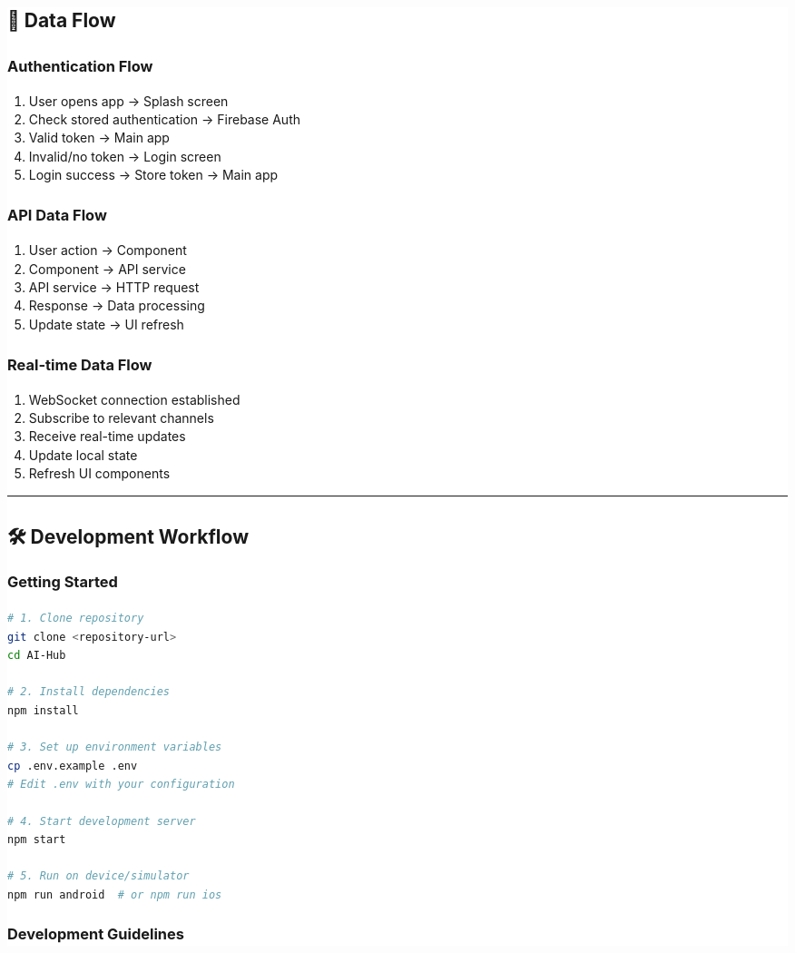 
## 🔄 Data Flow

### **Authentication Flow**
1. User opens app → Splash screen
2. Check stored authentication → Firebase Auth
3. Valid token → Main app
4. Invalid/no token → Login screen
5. Login success → Store token → Main app

### **API Data Flow**
1. User action → Component
2. Component → API service
3. API service → HTTP request
4. Response → Data processing
5. Update state → UI refresh

### **Real-time Data Flow**
1. WebSocket connection established
2. Subscribe to relevant channels
3. Receive real-time updates
4. Update local state
5. Refresh UI components

---

## 🛠️ Development Workflow

### **Getting Started**
```bash
# 1. Clone repository
git clone <repository-url>
cd AI-Hub

# 2. Install dependencies
npm install

# 3. Set up environment variables
cp .env.example .env
# Edit .env with your configuration

# 4. Start development server
npm start

# 5. Run on device/simulator
npm run android  # or npm run ios
```

### **Development Guidelines**
